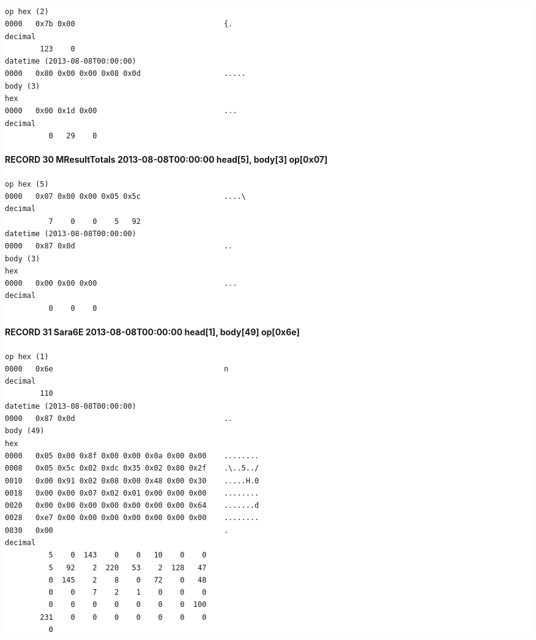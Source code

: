     op hex (2)
    0000   0x7b 0x00                                  {.
    decimal
            123    0
    datetime (2013-08-08T00:00:00)
    0000   0x80 0x00 0x00 0x08 0x0d                   .....
    body (3)
    hex
    0000   0x00 0x1d 0x00                             ...
    decimal
              0   29    0

#### RECORD 30 MResultTotals 2013-08-08T00:00:00 head[5], body[3] op[0x07]

    op hex (5)
    0000   0x07 0x00 0x00 0x05 0x5c                   ....\
    decimal
              7    0    0    5   92
    datetime (2013-08-08T00:00:00)
    0000   0x87 0x0d                                  ..
    body (3)
    hex
    0000   0x00 0x00 0x00                             ...
    decimal
              0    0    0

#### RECORD 31 Sara6E 2013-08-08T00:00:00 head[1], body[49] op[0x6e]

    op hex (1)
    0000   0x6e                                       n
    decimal
            110
    datetime (2013-08-08T00:00:00)
    0000   0x87 0x0d                                  ..
    body (49)
    hex
    0000   0x05 0x00 0x8f 0x00 0x00 0x0a 0x00 0x00    ........
    0008   0x05 0x5c 0x02 0xdc 0x35 0x02 0x80 0x2f    .\..5../
    0010   0x00 0x91 0x02 0x08 0x00 0x48 0x00 0x30    .....H.0
    0018   0x00 0x00 0x07 0x02 0x01 0x00 0x00 0x00    ........
    0020   0x00 0x00 0x00 0x00 0x00 0x00 0x00 0x64    .......d
    0028   0xe7 0x00 0x00 0x00 0x00 0x00 0x00 0x00    ........
    0030   0x00                                       .
    decimal
              5    0  143    0    0   10    0    0
              5   92    2  220   53    2  128   47
              0  145    2    8    0   72    0   48
              0    0    7    2    1    0    0    0
              0    0    0    0    0    0    0  100
            231    0    0    0    0    0    0    0
              0
